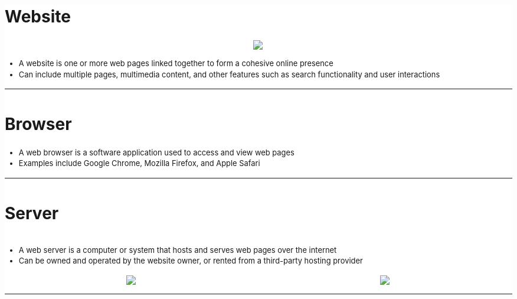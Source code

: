  # Website
<div style="display: flex; flex: 1 1 auto; flex-flow: row; min-height: 0"><div style="display: flex; flex: 1 1 auto; justify-content: center;min-height:0;min-width:0; margin-bottom:0.1em;;margin-right:0.15em">
<img style='object-fit: contain; max-height:100%; max-width:100%; background-color: rgba(0,0,0,0);' src='https://upload.wikimedia.org/wikipedia/commons/thumb/8/87/United_States_Antarctic_Program_website_from_2018_02_22.png/240px-United_States_Antarctic_Program_website_from_2018_02_22.png'/>
</div>
</div>

- A website is one or more web pages linked together to form a cohesive online presence
- Can include multiple pages, multimedia content, and other features such as search functionality and user interactions

---
<style scoped>p,li {font-size:0.92em}</style>

 # Browser

- A web browser is a software application used to access and view web pages
- Examples include Google Chrome, Mozilla Firefox, and Apple Safari

---
<style scoped>p,li {font-size:0.84em}</style>

 # Server
<div style='flex:1 1 auto; min-height:0;' class="grid grid-cols-8 gap-4">
<div style='display:flex; flex-flow:column; min-height:0;' class="col-span-4">

- A web server is a computer or system that hosts and serves web pages over the internet
- Can be owned and operated by the website owner, or rented from a third-party hosting provider
</div>

<div style='display:flex; flex-flow:column; min-height:0;' class="col-span-4">

<div style="display: flex; flex: 1 1 auto; flex-flow: row; min-height: 0"><div style="display: flex; flex: 1 1 auto; justify-content: center;min-height:0;min-width:0; margin-bottom:0.1em;;margin-right:0.15em">
<img style='object-fit: contain; max-height:100%; max-width:100%; background-color: rgba(0,0,0,0);' src='https://upload.wikimedia.org/wikipedia/commons/thumb/3/38/Inside_and_Rear_of_Webserver.jpg/220px-Inside_and_Rear_of_Webserver.jpg'/>
</div>
<div style="display: flex; flex: 1 1 auto; justify-content: center;min-height:0;min-width:0; margin-bottom:0.1em;;margin-right:0.15em">
<img style='object-fit: contain; max-height:100%; max-width:100%; background-color: rgba(0,0,0,0);' src='https://upload.wikimedia.org/wikipedia/commons/thumb/6/69/Wikimedia_Foundation_Servers-8055_35.jpg/275px-Wikimedia_Foundation_Servers-8055_35.jpg'/>
</div>
</div>

</div>

</div>


---
<style scoped>p,li {font-size:0.92em}</style>
